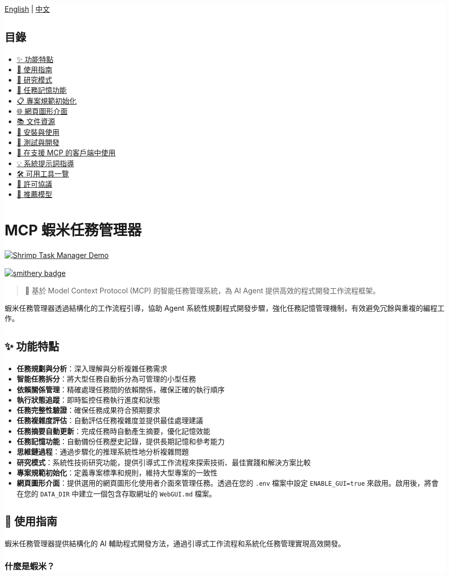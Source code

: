[English](../../README.md) | [中文](README.md)

## 目錄

- [✨ 功能特點](#功能特點1)
- [📖 使用指南](#使用指南)
- [🔬 研究模式](#研究模式)
- [🧠 任務記憶功能](#任務記憶功能)
- [📋 專案規範初始化](#專案規範初始化)
- [🌐 網頁圖形介面](#網頁圖形介面)
- [📚 文件資源](#文件資源)
- [🔧 安裝與使用](#安裝與使用)
- [🧪 測試與開發](#測試與開發)
- [🔌 在支援 MCP 的客戶端中使用](#客戶端中使用)
- [💡 系統提示詞指導](#系統提示詞指導)
- [🛠️ 可用工具一覽](#可用工具一覽)
- [📄 許可協議](#許可協議)
- [🤖 推薦模型](#推薦模型)

# MCP 蝦米任務管理器

[![Shrimp Task Manager Demo](/docs/yt.png)](https://www.youtube.com/watch?v=Arzu0lV09so)

[![smithery badge](https://smithery.ai/badge/@cjo4m06/mcp-shrimp-task-manager)](https://smithery.ai/server/@cjo4m06/mcp-shrimp-task-manager)

> 🚀 基於 Model Context Protocol (MCP) 的智能任務管理系統，為 AI Agent 提供高效的程式開發工作流程框架。

蝦米任務管理器透過結構化的工作流程引導，協助 Agent 系統性規劃程式開發步驟，強化任務記憶管理機制，有效避免冗餘與重複的編程工作。

## ✨ <a id="功能特點1"></a>功能特點

- **任務規劃與分析**：深入理解與分析複雜任務需求
- **智能任務拆分**：將大型任務自動拆分為可管理的小型任務
- **依賴關係管理**：精確處理任務間的依賴關係，確保正確的執行順序
- **執行狀態追蹤**：即時監控任務執行進度和狀態
- **任務完整性驗證**：確保任務成果符合預期要求
- **任務複雜度評估**：自動評估任務複雜度並提供最佳處理建議
- **任務摘要自動更新**：完成任務時自動產生摘要，優化記憶效能
- **任務記憶功能**：自動備份任務歷史記錄，提供長期記憶和參考能力
- **思維鏈過程**：通過步驟化的推理系統性地分析複雜問題
- **研究模式**：系統性技術研究功能，提供引導式工作流程來探索技術、最佳實踐和解決方案比較
- **專案規範初始化**：定義專案標準和規則，維持大型專案的一致性
- **<a id="網頁圖形介面"></a>網頁圖形介面**：提供選用的網頁圖形化使用者介面來管理任務。透過在您的 `.env` 檔案中設定 `ENABLE_GUI=true` 來啟用。啟用後，將會在您的 `DATA_DIR` 中建立一個包含存取網址的 `WebGUI.md` 檔案。

## 🧭 <a id="使用指南"></a>使用指南

蝦米任務管理器提供結構化的 AI 輔助程式開發方法，通過引導式工作流程和系統化任務管理實現高效開發。

### 什麼是蝦米？
